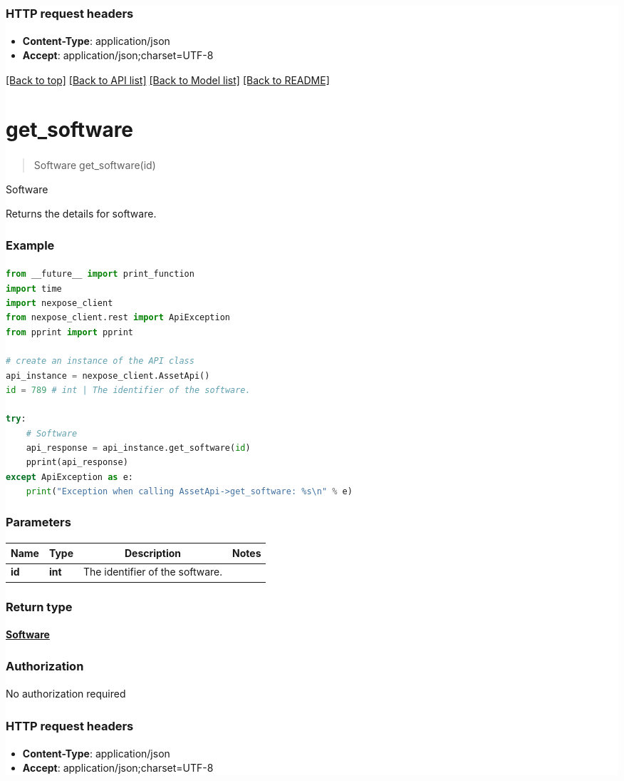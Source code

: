 ### HTTP request headers

 - **Content-Type**: application/json
 - **Accept**: application/json;charset=UTF-8

[[Back to top]](#) [[Back to API list]](../README.md#documentation-for-api-endpoints) [[Back to Model list]](../README.md#documentation-for-models) [[Back to README]](../README.md)

# **get_software**
> Software get_software(id)

Software

Returns the details for software.

### Example
```python
from __future__ import print_function
import time
import nexpose_client
from nexpose_client.rest import ApiException
from pprint import pprint

# create an instance of the API class
api_instance = nexpose_client.AssetApi()
id = 789 # int | The identifier of the software.

try:
    # Software
    api_response = api_instance.get_software(id)
    pprint(api_response)
except ApiException as e:
    print("Exception when calling AssetApi->get_software: %s\n" % e)
```

### Parameters

Name | Type | Description  | Notes
------------- | ------------- | ------------- | -------------
 **id** | **int**| The identifier of the software. | 

### Return type

[**Software**](Software.md)

### Authorization

No authorization required

### HTTP request headers

 - **Content-Type**: application/json
 - **Accept**: application/json;charset=UTF-8
